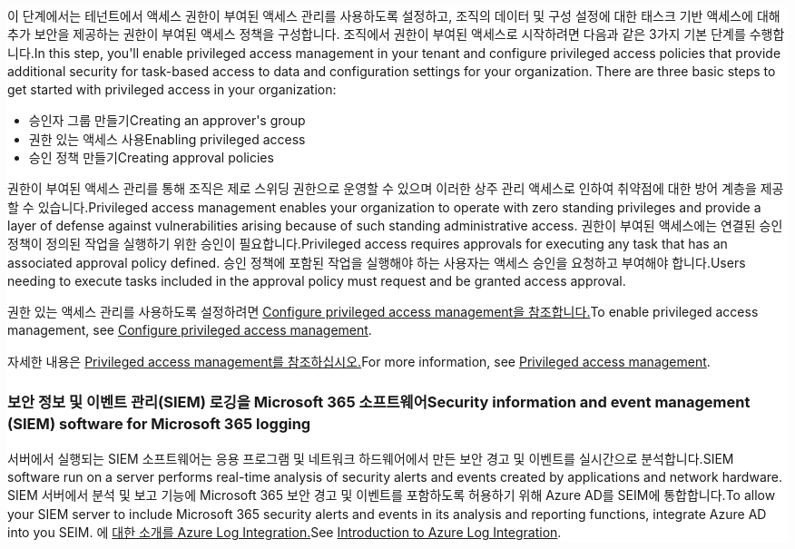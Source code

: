<span data-ttu-id="ad9fc-p122">이 단계에서는 테넌트에서 액세스 권한이 부여된 액세스 관리를 사용하도록 설정하고, 조직의 데이터 및 구성 설정에 대한 태스크 기반 액세스에 대해 추가 보안을 제공하는 권한이 부여된 액세스 정책을 구성합니다. 조직에서 권한이 부여된 액세스로 시작하려면 다음과 같은 3가지 기본 단계를 수행합니다.</span><span class="sxs-lookup"><span data-stu-id="ad9fc-p122">In this step, you'll enable privileged access management in your tenant and configure privileged access policies that provide additional security for task-based access to data and configuration settings for your organization. There are three basic steps to get started with privileged access in your organization:</span></span>

- <span data-ttu-id="ad9fc-193">승인자 그룹 만들기</span><span class="sxs-lookup"><span data-stu-id="ad9fc-193">Creating an approver's group</span></span>
- <span data-ttu-id="ad9fc-194">권한 있는 액세스 사용</span><span class="sxs-lookup"><span data-stu-id="ad9fc-194">Enabling privileged access</span></span>
- <span data-ttu-id="ad9fc-195">승인 정책 만들기</span><span class="sxs-lookup"><span data-stu-id="ad9fc-195">Creating approval policies</span></span>

<span data-ttu-id="ad9fc-196">권한이 부여된 액세스 관리를 통해 조직은 제로 스위딩 권한으로 운영할 수 있으며 이러한 상주 관리 액세스로 인하여 취약점에 대한 방어 계층을 제공할 수 있습니다.</span><span class="sxs-lookup"><span data-stu-id="ad9fc-196">Privileged access management enables your organization to operate with zero standing privileges and provide a layer of defense against vulnerabilities arising because of such standing administrative access.</span></span> <span data-ttu-id="ad9fc-197">권한이 부여된 액세스에는 연결된 승인 정책이 정의된 작업을 실행하기 위한 승인이 필요합니다.</span><span class="sxs-lookup"><span data-stu-id="ad9fc-197">Privileged access requires approvals for executing any task that has an associated approval policy defined.</span></span> <span data-ttu-id="ad9fc-198">승인 정책에 포함된 작업을 실행해야 하는 사용자는 액세스 승인을 요청하고 부여해야 합니다.</span><span class="sxs-lookup"><span data-stu-id="ad9fc-198">Users needing to execute tasks included in the approval policy must request and be granted access approval.</span></span>

<span data-ttu-id="ad9fc-199">권한 있는 액세스 관리를 사용하도록 설정하려면 [Configure privileged access management을 참조합니다.](/office365/securitycompliance/privileged-access-management-configuration)</span><span class="sxs-lookup"><span data-stu-id="ad9fc-199">To enable privileged access management, see [Configure privileged access management](/office365/securitycompliance/privileged-access-management-configuration).</span></span>

<span data-ttu-id="ad9fc-200">자세한 내용은 [Privileged access management를 참조하십시오.](/office365/securitycompliance/privileged-access-management-overview)</span><span class="sxs-lookup"><span data-stu-id="ad9fc-200">For more information, see [Privileged access management](/office365/securitycompliance/privileged-access-management-overview).</span></span>

### <a name="security-information-and-event-management-siem-software-for-microsoft-365-logging"></a><span data-ttu-id="ad9fc-201">보안 정보 및 이벤트 관리(SIEM) 로깅을 Microsoft 365 소프트웨어</span><span class="sxs-lookup"><span data-stu-id="ad9fc-201">Security information and event management (SIEM) software for Microsoft 365 logging</span></span>

<span data-ttu-id="ad9fc-202">서버에서 실행되는 SIEM 소프트웨어는 응용 프로그램 및 네트워크 하드웨어에서 만든 보안 경고 및 이벤트를 실시간으로 분석합니다.</span><span class="sxs-lookup"><span data-stu-id="ad9fc-202">SIEM software run on a server performs real-time analysis of security alerts and events created by applications and network hardware.</span></span> <span data-ttu-id="ad9fc-203">SIEM 서버에서 분석 및 보고 기능에 Microsoft 365 보안 경고 및 이벤트를 포함하도록 허용하기 위해 Azure AD를 SEIM에 통합합니다.</span><span class="sxs-lookup"><span data-stu-id="ad9fc-203">To allow your SIEM server to include Microsoft 365 security alerts and events in its analysis and reporting functions, integrate Azure AD into you SEIM.</span></span> <span data-ttu-id="ad9fc-204">에 [대한 소개를 Azure Log Integration.](/azure/security/security-azure-log-integration-overview)</span><span class="sxs-lookup"><span data-stu-id="ad9fc-204">See [Introduction to Azure Log Integration](/azure/security/security-azure-log-integration-overview).</span></span>
